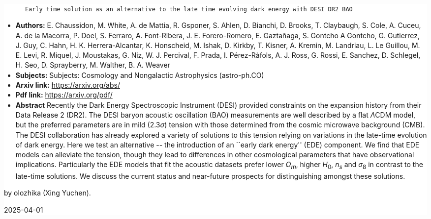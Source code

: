           Early time solution as an alternative to the late time evolving dark energy with DESI DR2 BAO
 - **Authors:** E. Chaussidon, M. White, A. de Mattia, R. Gsponer, S. Ahlen, D. Bianchi, D. Brooks, T. Claybaugh, S. Cole, A. Cuceu, A. de la Macorra, P. Doel, S. Ferraro, A. Font-Ribera, J. E. Forero-Romero, E. Gaztañaga, S. Gontcho A Gontcho, G. Gutierrez, J. Guy, C. Hahn, H. K. Herrera-Alcantar, K. Honscheid, M. Ishak, D. Kirkby, T. Kisner, A. Kremin, M. Landriau, L. Le Guillou, M. E. Levi, R. Miquel, J. Moustakas, G. Niz, W. J. Percival, F. Prada, I. Pérez-Ràfols, A. J. Ross, G. Rossi, E. Sanchez, D. Schlegel, H. Seo, D. Sprayberry, M. Walther, B. A. Weaver
 - **Subjects:** Subjects:
Cosmology and Nongalactic Astrophysics (astro-ph.CO)
 - **Arxiv link:** https://arxiv.org/abs/
 - **Pdf link:** https://arxiv.org/pdf/
 - **Abstract**
 Recently the Dark Energy Spectroscopic Instrument (DESI) provided constraints on the expansion history from their Data Release 2 (DR2). The DESI baryon acoustic oscillation (BAO) measurements are well described by a flat $\Lambda$CDM model, but the preferred parameters are in mild ($2.3\sigma$) tension with those determined from the cosmic microwave background (CMB). The DESI collaboration has already explored a variety of solutions to this tension relying on variations in the late-time evolution of dark energy. Here we test an alternative -- the introduction of an ``early dark energy'' (EDE) component. We find that EDE models can alleviate the tension, though they lead to differences in other cosmological parameters that have observational implications. Particularly the EDE models that fit the acoustic datasets prefer lower $\Omega_m$, higher $H_0$, $n_s$ and $\sigma_8$ in contrast to the late-time solutions. We discuss the current status and near-future prospects for distinguishing amongst these solutions.


by olozhika (Xing Yuchen). 


2025-04-01
